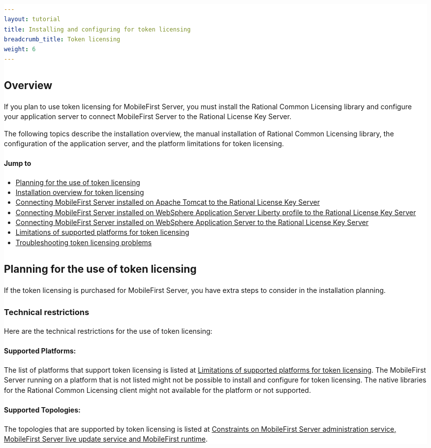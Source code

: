 ```yaml
---
layout: tutorial
title: Installing and configuring for token licensing
breadcrumb_title: Token licensing
weight: 6
---
```


## Overview
If you plan to use token licensing for MobileFirst Server, you must install the Rational  Common Licensing library and configure your application server to connect MobileFirst Server to the Rational License Key Server.

The following topics describe the installation overview, the manual installation of Rational Common Licensing library, the configuration of the application server, and the platform limitations for token licensing.

#### Jump to

* [Planning for the use of token licensing](#planning-for-the-use-of-token-licensing)
* [Installation overview for token licensing](#installation-overview-for-token-licensing)
* [Connecting MobileFirst Server installed on Apache Tomcat to the Rational License Key Server](#connecting-mobilefirst-server-installed-on-apache-tomcat-to-the-rational-license-key-server)
* [Connecting MobileFirst Server installed on WebSphere Application Server Liberty profile to the Rational License Key Server](#connecting-mobilefirst-server-installed-on-websphere-application-server-liberty-profile-to-the-rational-license-key-server)
* [Connecting MobileFirst Server installed on WebSphere Application Server to the Rational License Key Server](#connecting-mobilefirst-server-installed-on-websphere-application-server-to-the-rational-license-key-server)
* [Limitations of supported platforms for token licensing](#limitations-of-supported-platforms-for-token-licensing)
* [Troubleshooting token licensing problems](#troubleshooting-token-licensing-problems)

## Planning for the use of token licensing
If the token licensing is purchased for MobileFirst Server, you have extra steps to consider in the installation planning.

### Technical restrictions
Here are the technical restrictions for the use of token licensing:

#### Supported Platforms:
The list of platforms that support token licensing is listed at [Limitations of supported platforms for token licensing](#limitations-of-supported-platforms-for-token-licensing). The MobileFirst Server running on a platform that is not listed might not be possible to install and configure for token licensing. The native libraries for the Rational  Common Licensing client might not available for the platform or not supported.

#### Supported Topologies:
The topologies that are supported by token licensing is listed at [Constraints on MobileFirst Server administration service, MobileFirst Server live update service and MobileFirst runtime](../topologies/#constraints-on-mobilefirst-server-administration-service-mobilefirst-server-live-update-service-and-mobilefirst-runtime).
